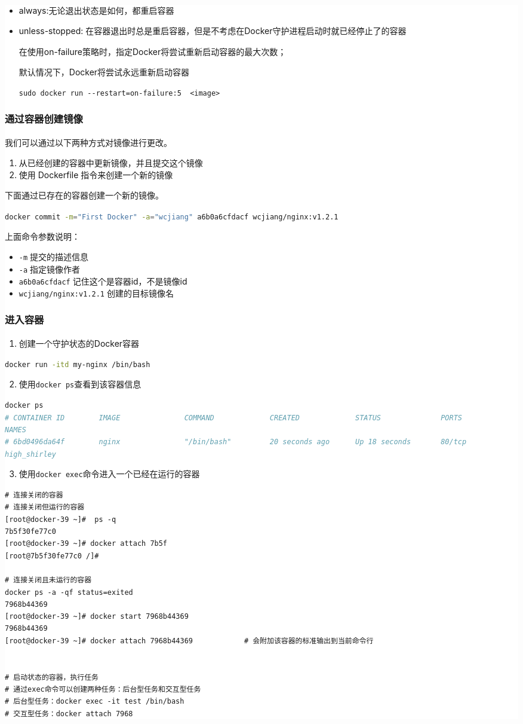 - always:无论退出状态是如何，都重启容器

- unless-stopped: 在容器退出时总是重启容器，但是不考虑在Docker守护进程启动时就已经停止了的容器

  在使用on-failure策略时，指定Docker将尝试重新启动容器的最大次数；

  默认情况下，Docker将尝试永远重新启动容器

  ```
  sudo docker run --restart=on-failure:5  <image>
  ```

### 通过容器创建镜像

我们可以通过以下两种方式对镜像进行更改。

1. 从已经创建的容器中更新镜像，并且提交这个镜像
2. 使用 Dockerfile 指令来创建一个新的镜像

下面通过已存在的容器创建一个新的镜像。

```bash
docker commit -m="First Docker" -a="wcjiang" a6b0a6cfdacf wcjiang/nginx:v1.2.1
```

上面命令参数说明：

- `-m` 提交的描述信息
- `-a` 指定镜像作者
- `a6b0a6cfdacf` 记住这个是容器id，不是镜像id
- `wcjiang/nginx:v1.2.1` 创建的目标镜像名

### 进入容器

1. 创建一个守护状态的Docker容器

```bash
docker run -itd my-nginx /bin/bash
```

2. 使用`docker ps`查看到该容器信息

```bash
docker ps
# CONTAINER ID        IMAGE               COMMAND             CREATED             STATUS              PORTS               NAMES
# 6bd0496da64f        nginx               "/bin/bash"         20 seconds ago      Up 18 seconds       80/tcp              high_shirley
```

3. 使用`docker exec`命令进入一个已经在运行的容器

```shell
# 连接关闭的容器
# 连接关闭但运行的容器
[root@docker-39 ~]#  ps -q 
7b5f30fe77c0
[root@docker-39 ~]# docker attach 7b5f
[root@7b5f30fe77c0 /]#

# 连接关闭且未运行的容器
docker ps -a -qf status=exited
7968b44369
[root@docker-39 ~]# docker start 7968b44369
7968b44369
[root@docker-39 ~]# docker attach 7968b44369			# 会附加该容器的标准输出到当前命令行


# 启动状态的容器，执行任务
# 通过exec命令可以创建两种任务：后台型任务和交互型任务
# 后台型任务：docker exec -it test /bin/bash
# 交互型任务：docker attach 7968
```